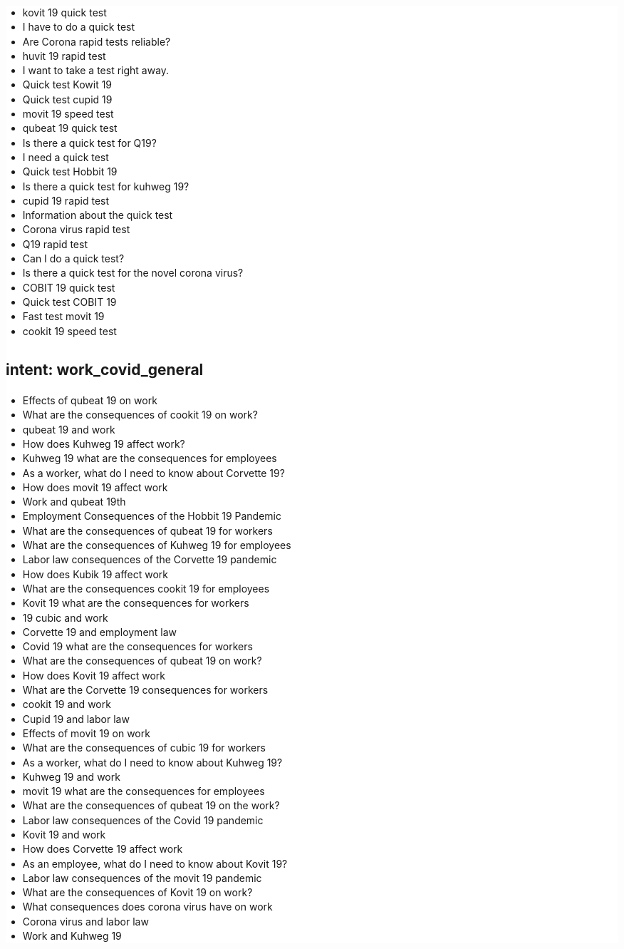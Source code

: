 - kovit 19 quick test
- I have to do a quick test
- Are Corona rapid tests reliable?
- huvit 19 rapid test
- I want to take a test right away.
- Quick test Kowit 19
- Quick test cupid 19
- movit 19 speed test
- qubeat 19 quick test
- Is there a quick test for Q19?
- I need a quick test
- Quick test Hobbit 19
- Is there a quick test for kuhweg 19?
- cupid 19 rapid test
- Information about the quick test
- Corona virus rapid test
- Q19 rapid test
- Can I do a quick test?
- Is there a quick test for the novel corona virus?
- COBIT 19 quick test
- Quick test COBIT 19
- Fast test movit 19
- cookit 19 speed test

## intent: work_covid_general
- Effects of qubeat 19 on work
- What are the consequences of cookit 19 on work?
- qubeat 19 and work
- How does Kuhweg 19 affect work?
- Kuhweg 19 what are the consequences for employees
- As a worker, what do I need to know about Corvette 19?
- How does movit 19 affect work
- Work and qubeat 19th
- Employment Consequences of the Hobbit 19 Pandemic
- What are the consequences of qubeat 19 for workers
- What are the consequences of Kuhweg 19 for employees
- Labor law consequences of the Corvette 19 pandemic
- How does Kubik 19 affect work
- What are the consequences cookit 19 for employees
- Kovit 19 what are the consequences for workers
- 19 cubic and work
- Corvette 19 and employment law
- Covid 19 what are the consequences for workers
- What are the consequences of qubeat 19 on work?
- How does Kovit 19 affect work
- What are the Corvette 19 consequences for workers
- cookit 19 and work
- Cupid 19 and labor law
- Effects of movit 19 on work
- What are the consequences of cubic 19 for workers
- As a worker, what do I need to know about Kuhweg 19?
- Kuhweg 19 and work
- movit 19 what are the consequences for employees
- What are the consequences of qubeat 19 on the work?
- Labor law consequences of the Covid 19 pandemic
- Kovit 19 and work
- How does Corvette 19 affect work
- As an employee, what do I need to know about Kovit 19?
- Labor law consequences of the movit 19 pandemic
- What are the consequences of Kovit 19 on work?
- What consequences does corona virus have on work
- Corona virus and labor law
- Work and Kuhweg 19